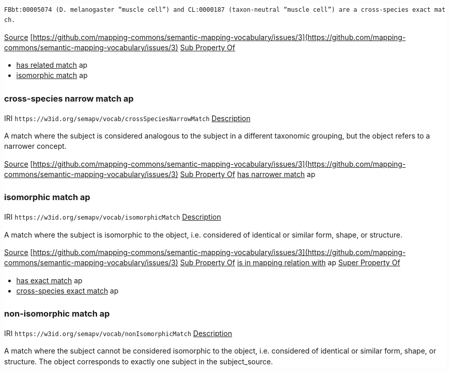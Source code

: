 ```
FBbt:00005074 (D. melanogaster “muscle cell”) and CL:0000187 (taxon-neutral “muscle cell”) are a cross-species exact match.
```

[Source](http://purl.org/dc/terms/source "A related resource from which the described resource is derived. Defined in DCMI Metadata Terms") [https://github.com/mapping-commons/semantic-mapping-vocabulary/issues/3](https://github.com/mapping-commons/semantic-mapping-vocabulary/issues/3) [Sub Property Of](http://www.w3.org/2000/01/rdf-schema#subPropertyOf "The subject is a subproperty of a property. Defined in The RDF Schema vocabulary (RDFS)")

- [has related match](http://www.w3.org/2004/02/skos/core#relatedMatch) ap
- [isomorphic match](https://w3id.org/semapv/vocab/isomorphicMatch) ap

### cross-species narrow match ap

IRI `https://w3id.org/semapv/vocab/crossSpeciesNarrowMatch` [Description](http://purl.org/dc/terms/description "An account of the resource. Defined in DCMI Metadata Terms")

A match where the subject is considered analogous to the subject in a different taxonomic grouping, but the object refers to a narrower concept.

[Source](http://purl.org/dc/terms/source "A related resource from which the described resource is derived. Defined in DCMI Metadata Terms") [https://github.com/mapping-commons/semantic-mapping-vocabulary/issues/3](https://github.com/mapping-commons/semantic-mapping-vocabulary/issues/3) [Sub Property Of](http://www.w3.org/2000/01/rdf-schema#subPropertyOf "The subject is a subproperty of a property. Defined in The RDF Schema vocabulary (RDFS)") [has narrower match](http://www.w3.org/2004/02/skos/core#narrowMatch) ap

### isomorphic match ap

IRI `https://w3id.org/semapv/vocab/isomorphicMatch` [Description](http://purl.org/dc/terms/description "An account of the resource. Defined in DCMI Metadata Terms")

A match where the subject is isomorphic to the object, i.e. considered of identical or similar form, shape, or structure.

[Source](http://purl.org/dc/terms/source "A related resource from which the described resource is derived. Defined in DCMI Metadata Terms") [https://github.com/mapping-commons/semantic-mapping-vocabulary/issues/3](https://github.com/mapping-commons/semantic-mapping-vocabulary/issues/3) [Sub Property Of](http://www.w3.org/2000/01/rdf-schema#subPropertyOf "The subject is a subproperty of a property. Defined in The RDF Schema vocabulary (RDFS)") [is in mapping relation with](http://www.w3.org/2004/02/skos/core#mappingRelation) ap [Super Property Of](https://w3id.org/profile/ontdoc/superPropertyOf "Inverse of RDFS' subPropertyOf. Defined in Ontology Documentation Profile")

- [has exact match](http://www.w3.org/2004/02/skos/core#exactMatch) ap
- [cross-species exact match](https://w3id.org/semapv/vocab/crossSpeciesExactMatch) ap

### non-isomorphic match ap

IRI `https://w3id.org/semapv/vocab/nonIsomorphicMatch` [Description](http://purl.org/dc/terms/description "An account of the resource. Defined in DCMI Metadata Terms")

A match where the subject cannot be considered isomorphic to the object, i.e. considered of identical or similar form, shape, or structure. The object corresponds to exactly one subject in the subject\_source.
